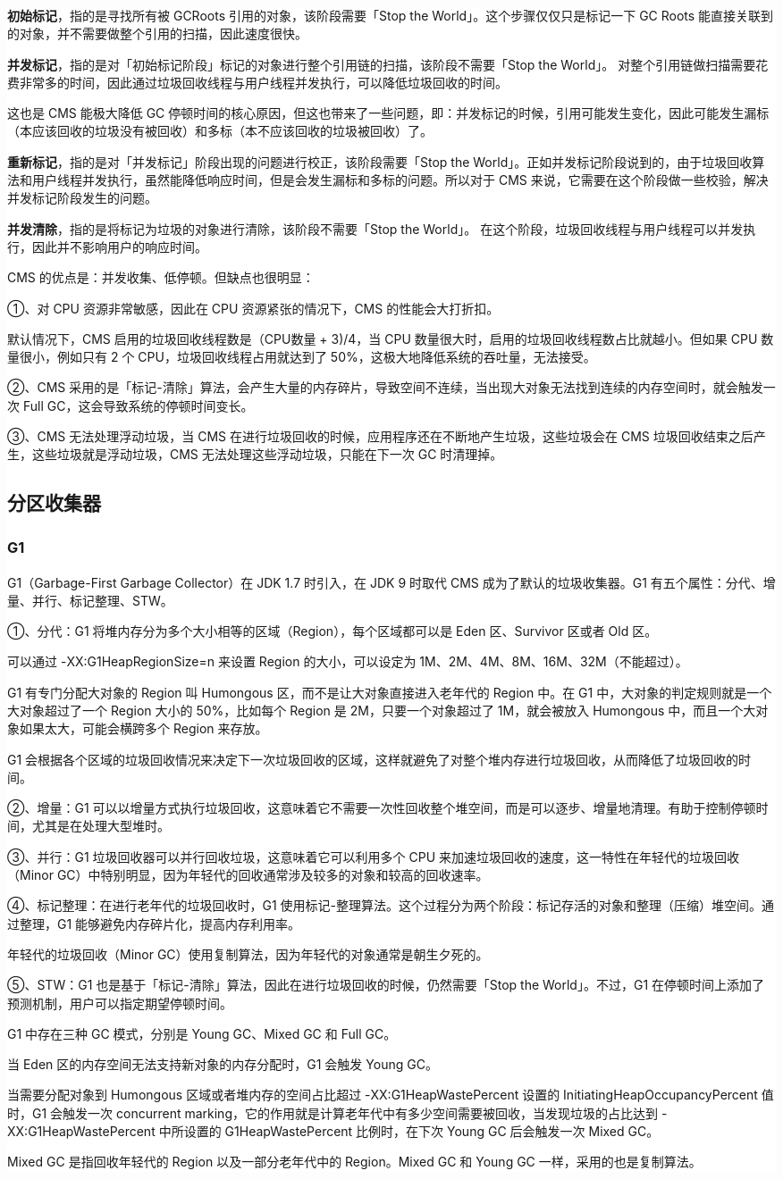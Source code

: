 **初始标记**，指的是寻找所有被 GCRoots 引用的对象，该阶段需要「Stop the World」。这个步骤仅仅只是标记一下 GC Roots 能直接关联到的对象，并不需要做整个引用的扫描，因此速度很快。

**并发标记**，指的是对「初始标记阶段」标记的对象进行整个引用链的扫描，该阶段不需要「Stop the World」。 对整个引用链做扫描需要花费非常多的时间，因此通过垃圾回收线程与用户线程并发执行，可以降低垃圾回收的时间。

这也是 CMS 能极大降低 GC 停顿时间的核心原因，但这也带来了一些问题，即：并发标记的时候，引用可能发生变化，因此可能发生漏标（本应该回收的垃圾没有被回收）和多标（本不应该回收的垃圾被回收）了。

**重新标记**，指的是对「并发标记」阶段出现的问题进行校正，该阶段需要「Stop the World」。正如并发标记阶段说到的，由于垃圾回收算法和用户线程并发执行，虽然能降低响应时间，但是会发生漏标和多标的问题。所以对于 CMS 来说，它需要在这个阶段做一些校验，解决并发标记阶段发生的问题。

**并发清除**，指的是将标记为垃圾的对象进行清除，该阶段不需要「Stop the World」。 在这个阶段，垃圾回收线程与用户线程可以并发执行，因此并不影响用户的响应时间。

CMS 的优点是：并发收集、低停顿。但缺点也很明显：

①、对 CPU 资源非常敏感，因此在 CPU 资源紧张的情况下，CMS 的性能会大打折扣。

默认情况下，CMS 启用的垃圾回收线程数是（CPU数量 + 3)/4，当 CPU 数量很大时，启用的垃圾回收线程数占比就越小。但如果 CPU 数量很小，例如只有 2 个 CPU，垃圾回收线程占用就达到了 50%，这极大地降低系统的吞吐量，无法接受。

②、CMS 采用的是「标记-清除」算法，会产生大量的内存碎片，导致空间不连续，当出现大对象无法找到连续的内存空间时，就会触发一次 Full GC，这会导致系统的停顿时间变长。

③、CMS 无法处理浮动垃圾，当 CMS 在进行垃圾回收的时候，应用程序还在不断地产生垃圾，这些垃圾会在 CMS 垃圾回收结束之后产生，这些垃圾就是浮动垃圾，CMS 无法处理这些浮动垃圾，只能在下一次 GC 时清理掉。

## 分区收集器

### G1
G1（Garbage-First Garbage Collector）在 JDK 1.7 时引入，在 JDK 9 时取代 CMS 成为了默认的垃圾收集器。G1 有五个属性：分代、增量、并行、标记整理、STW。

①、分代：G1 将堆内存分为多个大小相等的区域（Region），每个区域都可以是 Eden 区、Survivor 区或者 Old 区。

可以通过 -XX:G1HeapRegionSize=n 来设置 Region 的大小，可以设定为 1M、2M、4M、8M、16M、32M（不能超过）。

G1 有专门分配大对象的 Region 叫 Humongous 区，而不是让大对象直接进入老年代的 Region 中。在 G1 中，大对象的判定规则就是一个大对象超过了一个 Region 大小的 50%，比如每个 Region 是 2M，只要一个对象超过了 1M，就会被放入 Humongous 中，而且一个大对象如果太大，可能会横跨多个 Region 来存放。

G1 会根据各个区域的垃圾回收情况来决定下一次垃圾回收的区域，这样就避免了对整个堆内存进行垃圾回收，从而降低了垃圾回收的时间。

②、增量：G1 可以以增量方式执行垃圾回收，这意味着它不需要一次性回收整个堆空间，而是可以逐步、增量地清理。有助于控制停顿时间，尤其是在处理大型堆时。

③、并行：G1 垃圾回收器可以并行回收垃圾，这意味着它可以利用多个 CPU 来加速垃圾回收的速度，这一特性在年轻代的垃圾回收（Minor GC）中特别明显，因为年轻代的回收通常涉及较多的对象和较高的回收速率。

④、标记整理：在进行老年代的垃圾回收时，G1 使用标记-整理算法。这个过程分为两个阶段：标记存活的对象和整理（压缩）堆空间。通过整理，G1 能够避免内存碎片化，提高内存利用率。

年轻代的垃圾回收（Minor GC）使用复制算法，因为年轻代的对象通常是朝生夕死的。

⑤、STW：G1 也是基于「标记-清除」算法，因此在进行垃圾回收的时候，仍然需要「Stop the World」。不过，G1 在停顿时间上添加了预测机制，用户可以指定期望停顿时间。

G1 中存在三种 GC 模式，分别是 Young GC、Mixed GC 和 Full GC。

当 Eden 区的内存空间无法支持新对象的内存分配时，G1 会触发 Young GC。

当需要分配对象到 Humongous 区域或者堆内存的空间占比超过 -XX:G1HeapWastePercent 设置的 InitiatingHeapOccupancyPercent 值时，G1 会触发一次 concurrent marking，它的作用就是计算老年代中有多少空间需要被回收，当发现垃圾的占比达到 -XX:G1HeapWastePercent 中所设置的 G1HeapWastePercent 比例时，在下次 Young GC 后会触发一次 Mixed GC。

Mixed GC 是指回收年轻代的 Region 以及一部分老年代中的 Region。Mixed GC 和 Young GC 一样，采用的也是复制算法。
